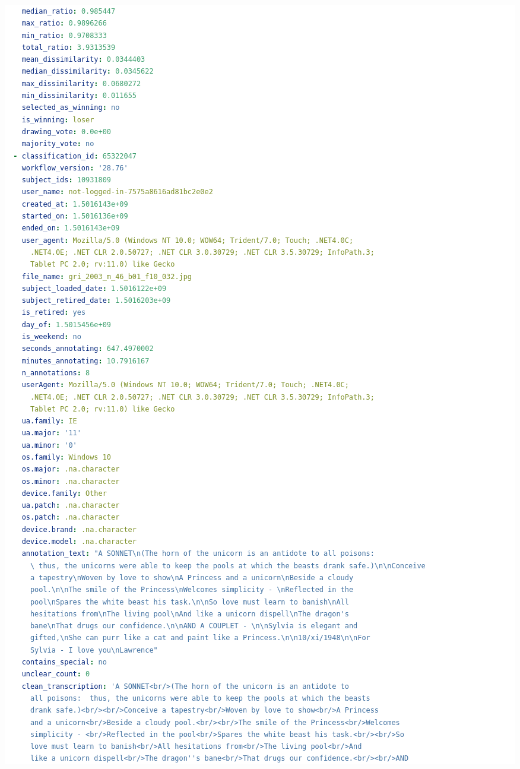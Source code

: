 ```yaml
    median_ratio: 0.985447
    max_ratio: 0.9896266
    min_ratio: 0.9708333
    total_ratio: 3.9313539
    mean_dissimilarity: 0.0344403
    median_dissimilarity: 0.0345622
    max_dissimilarity: 0.0680272
    min_dissimilarity: 0.011655
    selected_as_winning: no
    is_winning: loser
    drawing_vote: 0.0e+00
    majority_vote: no
  - classification_id: 65322047
    workflow_version: '28.76'
    subject_ids: 10931809
    user_name: not-logged-in-7575a8616ad81bc2e0e2
    created_at: 1.5016143e+09
    started_on: 1.5016136e+09
    ended_on: 1.5016143e+09
    user_agent: Mozilla/5.0 (Windows NT 10.0; WOW64; Trident/7.0; Touch; .NET4.0C;
      .NET4.0E; .NET CLR 2.0.50727; .NET CLR 3.0.30729; .NET CLR 3.5.30729; InfoPath.3;
      Tablet PC 2.0; rv:11.0) like Gecko
    file_name: gri_2003_m_46_b01_f10_032.jpg
    subject_loaded_date: 1.5016122e+09
    subject_retired_date: 1.5016203e+09
    is_retired: yes
    day_of: 1.5015456e+09
    is_weekend: no
    seconds_annotating: 647.4970002
    minutes_annotating: 10.7916167
    n_annotations: 8
    userAgent: Mozilla/5.0 (Windows NT 10.0; WOW64; Trident/7.0; Touch; .NET4.0C;
      .NET4.0E; .NET CLR 2.0.50727; .NET CLR 3.0.30729; .NET CLR 3.5.30729; InfoPath.3;
      Tablet PC 2.0; rv:11.0) like Gecko
    ua.family: IE
    ua.major: '11'
    ua.minor: '0'
    os.family: Windows 10
    os.major: .na.character
    os.minor: .na.character
    device.family: Other
    ua.patch: .na.character
    os.patch: .na.character
    device.brand: .na.character
    device.model: .na.character
    annotation_text: "A SONNET\n(The horn of the unicorn is an antidote to all poisons:
      \ thus, the unicorns were able to keep the pools at which the beasts drank safe.)\n\nConceive
      a tapestry\nWoven by love to show\nA Princess and a unicorn\nBeside a cloudy
      pool.\n\nThe smile of the Princess\nWelcomes simplicity - \nReflected in the
      pool\nSpares the white beast his task.\n\nSo love must learn to banish\nAll
      hesitations from\nThe living pool\nAnd like a unicorn dispell\nThe dragon's
      bane\nThat drugs our confidence.\n\nAND A COUPLET - \n\nSylvia is elegant and
      gifted,\nShe can purr like a cat and paint like a Princess.\n\n10/xi/1948\n\nFor
      Sylvia - I love you\nLawrence"
    contains_special: no
    unclear_count: 0
    clean_transcription: 'A SONNET<br/>(The horn of the unicorn is an antidote to
      all poisons:  thus, the unicorns were able to keep the pools at which the beasts
      drank safe.)<br/><br/>Conceive a tapestry<br/>Woven by love to show<br/>A Princess
      and a unicorn<br/>Beside a cloudy pool.<br/><br/>The smile of the Princess<br/>Welcomes
      simplicity - <br/>Reflected in the pool<br/>Spares the white beast his task.<br/><br/>So
      love must learn to banish<br/>All hesitations from<br/>The living pool<br/>And
      like a unicorn dispell<br/>The dragon''s bane<br/>That drugs our confidence.<br/><br/>AND
```
